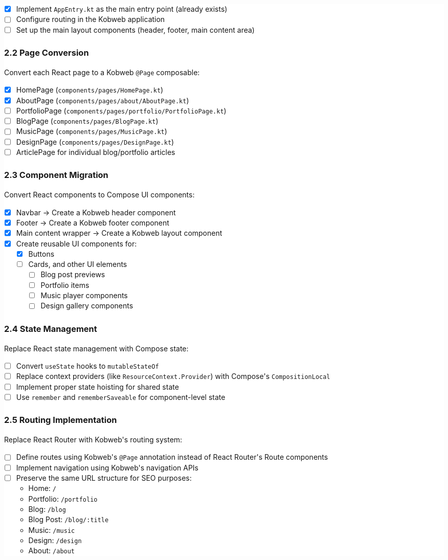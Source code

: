 - [x] Implement `AppEntry.kt` as the main entry point (already exists)
- [ ] Configure routing in the Kobweb application
- [ ] Set up the main layout components (header, footer, main content area)

### 2.2 Page Conversion

Convert each React page to a Kobweb `@Page` composable:

- [x] HomePage (`components/pages/HomePage.kt`)
- [x] AboutPage (`components/pages/about/AboutPage.kt`)
- [ ] PortfolioPage (`components/pages/portfolio/PortfolioPage.kt`)
- [ ] BlogPage (`components/pages/BlogPage.kt`)
- [ ] MusicPage (`components/pages/MusicPage.kt`)
- [ ] DesignPage (`components/pages/DesignPage.kt`)
- [ ] ArticlePage for individual blog/portfolio articles

### 2.3 Component Migration

Convert React components to Compose UI components:

- [x] Navbar → Create a Kobweb header component
- [x] Footer → Create a Kobweb footer component
- [x] Main content wrapper → Create a Kobweb layout component
- [x] Create reusable UI components for:
  - [x] Buttons
  - [ ] Cards, and other UI elements
    - [ ] Blog post previews
    - [ ] Portfolio items
    - [ ] Music player components
    - [ ] Design gallery components

### 2.4 State Management

Replace React state management with Compose state:

- [ ] Convert `useState` hooks to `mutableStateOf`
- [ ] Replace context providers (like `ResourceContext.Provider`) with Compose's `CompositionLocal`
- [ ] Implement proper state hoisting for shared state
- [ ] Use `remember` and `rememberSaveable` for component-level state

### 2.5 Routing Implementation

Replace React Router with Kobweb's routing system:

- [ ] Define routes using Kobweb's `@Page` annotation instead of React Router's Route components
- [ ] Implement navigation using Kobweb's navigation APIs
- [ ] Preserve the same URL structure for SEO purposes:
    - Home: `/`
    - Portfolio: `/portfolio`
    - Blog: `/blog`
    - Blog Post: `/blog/:title`
    - Music: `/music`
    - Design: `/design`
    - About: `/about`
